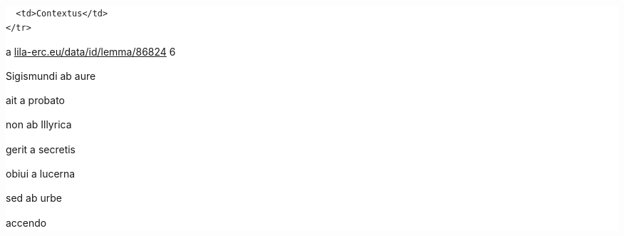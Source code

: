       <td>Contextus</td>
    </tr>
  </tfoot>
  <tbody>
    <tr>
      <td>a</td>
      <td>
        <a href="https://lila-erc.eu/data/id/lemma/86824">lila-erc.eu/data/id/lemma/86824</a>
      </td>
      <td>6</td>
      <td>
        <p>
          <w xmlns="http://www.tei-c.org/ns/1.0" lemma="sigismundus" lemmaRef="http://lila-erc.eu/data/id/lemma/21604" norm="Sigismundi">Sigismundi</w>
          <w xmlns="http://www.tei-c.org/ns/1.0" lemma="a" lemmaRef="http://lila-erc.eu/data/id/lemma/86824" norm="ab">ab</w>
          <w xmlns="http://www.tei-c.org/ns/1.0" lemma="auris" lemmaRef="http://lila-erc.eu/data/id/lemma/90784" norm="aure">aure</w>
        </p>
        <p>
          <w xmlns="http://www.tei-c.org/ns/1.0" lemma="aio" lemmaRef="http://lila-erc.eu/data/id/lemma/88191" norm="ait">ait</w>
          <w xmlns="http://www.tei-c.org/ns/1.0" lemma="a" lemmaRef="http://lila-erc.eu/data/id/lemma/86824" norm="a">a</w>
          <w xmlns="http://www.tei-c.org/ns/1.0" lemma="probatus" lemmaRef="http://lila-erc.eu/data/id/hypolemma/35439" norm="probato">probato</w>
        </p>
        <p>
          <w xmlns="http://www.tei-c.org/ns/1.0" lemma="non" lemmaRef="http://lila-erc.eu/data/id/lemma/114108" norm="non">non</w>
          <w xmlns="http://www.tei-c.org/ns/1.0" lemma="a" lemmaRef="http://lila-erc.eu/data/id/lemma/86824" norm="ab">ab</w>
          <w xmlns="http://www.tei-c.org/ns/1.0" lemma="illyricus" lemmaRef="http://lila-erc.eu/data/id/lemma/140917" norm="Illyrica">Illyrica</w>
        </p>
        <p>
          <w xmlns="http://www.tei-c.org/ns/1.0" lemma="gero" lemmaRef="http://lila-erc.eu/data/id/lemma/104536" norm="gerit">gerit</w>
          <w xmlns="http://www.tei-c.org/ns/1.0" lemma="a" lemmaRef="http://lila-erc.eu/data/id/lemma/86824" norm="a">a</w>
          <w xmlns="http://www.tei-c.org/ns/1.0" lemma="secretum" lemmaRef="http://lila-erc.eu/data/id/lemma/79660" norm="secretis">secretis</w>
        </p>
        <p>
          <w xmlns="http://www.tei-c.org/ns/1.0" lemma="obeo" lemmaRef="http://lila-erc.eu/data/id/lemma/114215" norm="obiui">obiui</w>
          <w xmlns="http://www.tei-c.org/ns/1.0" lemma="a" lemmaRef="http://lila-erc.eu/data/id/lemma/86824" norm="a">a</w>
          <w xmlns="http://www.tei-c.org/ns/1.0" lemma="lucerna" lemmaRef="http://lila-erc.eu/data/id/lemma/110847" norm="lucerna">lucerna</w>
        </p>
        <p>
          <w xmlns="http://www.tei-c.org/ns/1.0" lemma="sed" lemmaRef="http://lila-erc.eu/data/id/lemma/123994" norm="sed">sed</w>
          <w xmlns="http://www.tei-c.org/ns/1.0" lemma="a" lemmaRef="http://lila-erc.eu/data/id/lemma/86824" norm="ab">ab</w>
          <w xmlns="http://www.tei-c.org/ns/1.0" lemma="urbs" lemmaRef="http://lila-erc.eu/data/id/lemma/130822" norm="urbe">urbe</w>
        </p>
      </td>
    </tr>
    <tr>
      <td>accendo</td>
      <td>